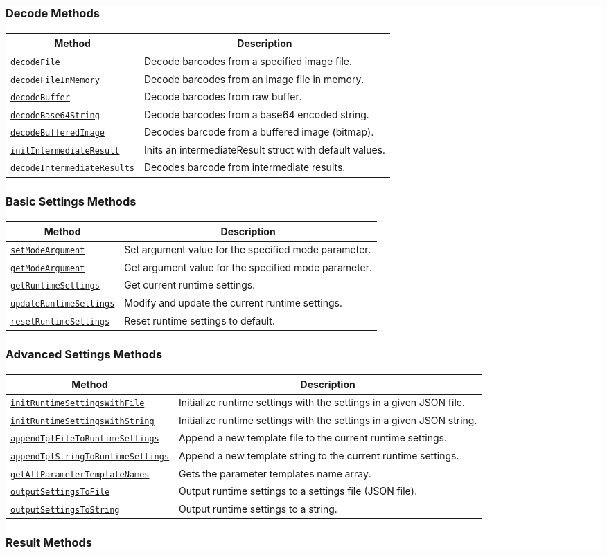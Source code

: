 
### Decode Methods
   
  | Method               | Description |
  |----------------------|-------------|
  | [`decodeFile`](BarcodeReader/decode.md#decodefile) | Decode barcodes from a specified image file. |
  | [`decodeFileInMemory`](BarcodeReader/decode.md#decodefileinmemory) | Decode barcodes from an image file in memory. |
  | [`decodeBuffer`](BarcodeReader/decode.md#decodebuffer) | Decode barcodes from raw buffer. |
  | [`decodeBase64String`](BarcodeReader/decode.md#decodebase64string) | Decode barcodes from a base64 encoded string. |
  | [`decodeBufferedImage`](BarcodeReader/decode.md#decodebufferedimage) | Decodes barcode from a buffered image (bitmap). |
  | [`initIntermediateResult`](BarcodeReader/decode.md#initintermediateresult) | Inits an intermediateResult struct with default values. |
  | [`decodeIntermediateResults`](BarcodeReader/decode.md#decodeintermediateresults) | Decodes barcode from intermediate results. |
   
   
   
### Basic Settings Methods
   
  | Method               | Description |
  |----------------------|-------------|
  | [`setModeArgument`](BarcodeReader/parameter-and-runtime-settings-basic.md#setmodeargument) | Set argument value for the specified mode parameter. |
  | [`getModeArgument`](BarcodeReader/parameter-and-runtime-settings-basic.md#getmodeargument) | Get argument value for the specified mode parameter. |
  | [`getRuntimeSettings`](BarcodeReader/parameter-and-runtime-settings-basic.md#getruntimesettings) | Get current runtime settings. |
  | [`updateRuntimeSettings`](BarcodeReader/parameter-and-runtime-settings-basic.md#updateruntimesettings) | Modify and update the current runtime settings. |
  | [`resetRuntimeSettings`](BarcodeReader/parameter-and-runtime-settings-basic.md#resetruntimesettings) | Reset runtime settings to default. |

### Advanced Settings Methods
  
  | Method               | Description |
  |----------------------|-------------|
  | [`initRuntimeSettingsWithFile`](BarcodeReader/parameter-and-runtime-settings-advanced.md#initruntimesettingswithfile)  | Initialize runtime settings with the settings in a given JSON file. |
  | [`initRuntimeSettingsWithString`](BarcodeReader/parameter-and-runtime-settings-advanced.md#initruntimesettingswithstring) | Initialize runtime settings with the settings in a given JSON string. |
  | [`appendTplFileToRuntimeSettings`](BarcodeReader/parameter-and-runtime-settings-advanced.md#appendtplfiletoruntimesettings) | Append a new template file to the current runtime settings. |
  | [`appendTplStringToRuntimeSettings`](BarcodeReader/parameter-and-runtime-settings-advanced.md#appendtplstringtoruntimesettings) | Append a new template string to the current runtime settings. |
  | [`getAllParameterTemplateNames`](BarcodeReader/parameter-and-runtime-settings-advanced.md#getallparametertemplatenames) | Gets the parameter templates name array. |
  | [`outputSettingsToFile`](BarcodeReader/parameter-and-runtime-settings-advanced.md#outputsettingstofile) | Output runtime settings to a settings file (JSON file). |
  | [`outputSettingsToString`](BarcodeReader/parameter-and-runtime-settings-advanced.md#outputsettingstostring) | Output runtime settings to a string. |
   
      
   
   
### Result Methods
   